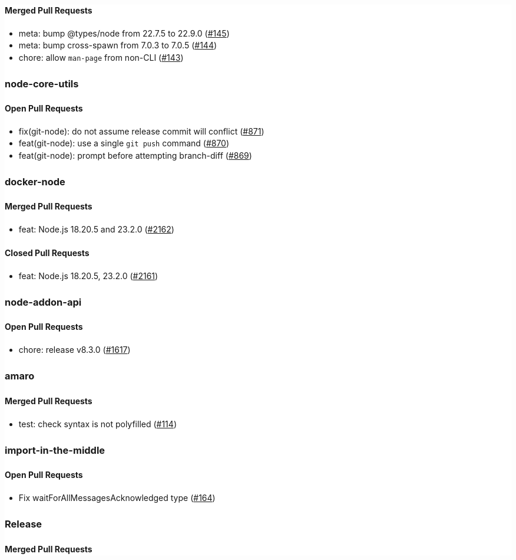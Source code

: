 #### Merged Pull Requests

- meta: bump @types/node from 22.7.5 to 22.9.0 ([#145](https://github.com/nodejs/api-docs-tooling/pull/145))
- meta: bump cross-spawn from 7.0.3 to 7.0.5 ([#144](https://github.com/nodejs/api-docs-tooling/pull/144))
- chore: allow `man-page` from non-CLI ([#143](https://github.com/nodejs/api-docs-tooling/pull/143))

### node-core-utils

#### Open Pull Requests

- fix(git-node): do not assume release commit will conflict ([#871](https://github.com/nodejs/node-core-utils/pull/871))
- feat(git-node): use a single `git push` command ([#870](https://github.com/nodejs/node-core-utils/pull/870))
- feat(git-node): prompt before attempting branch-diff ([#869](https://github.com/nodejs/node-core-utils/pull/869))

### docker-node

#### Merged Pull Requests

- feat: Node.js 18.20.5 and 23.2.0 ([#2162](https://github.com/nodejs/docker-node/pull/2162))

#### Closed Pull Requests

- feat: Node.js 18.20.5, 23.2.0 ([#2161](https://github.com/nodejs/docker-node/pull/2161))

### node-addon-api

#### Open Pull Requests

- chore: release v8.3.0 ([#1617](https://github.com/nodejs/node-addon-api/pull/1617))

### amaro

#### Merged Pull Requests

- test: check syntax is not polyfilled ([#114](https://github.com/nodejs/amaro/pull/114))

### import-in-the-middle

#### Open Pull Requests

- Fix waitForAllMessagesAcknowledged type ([#164](https://github.com/nodejs/import-in-the-middle/pull/164))

### Release

#### Merged Pull Requests

